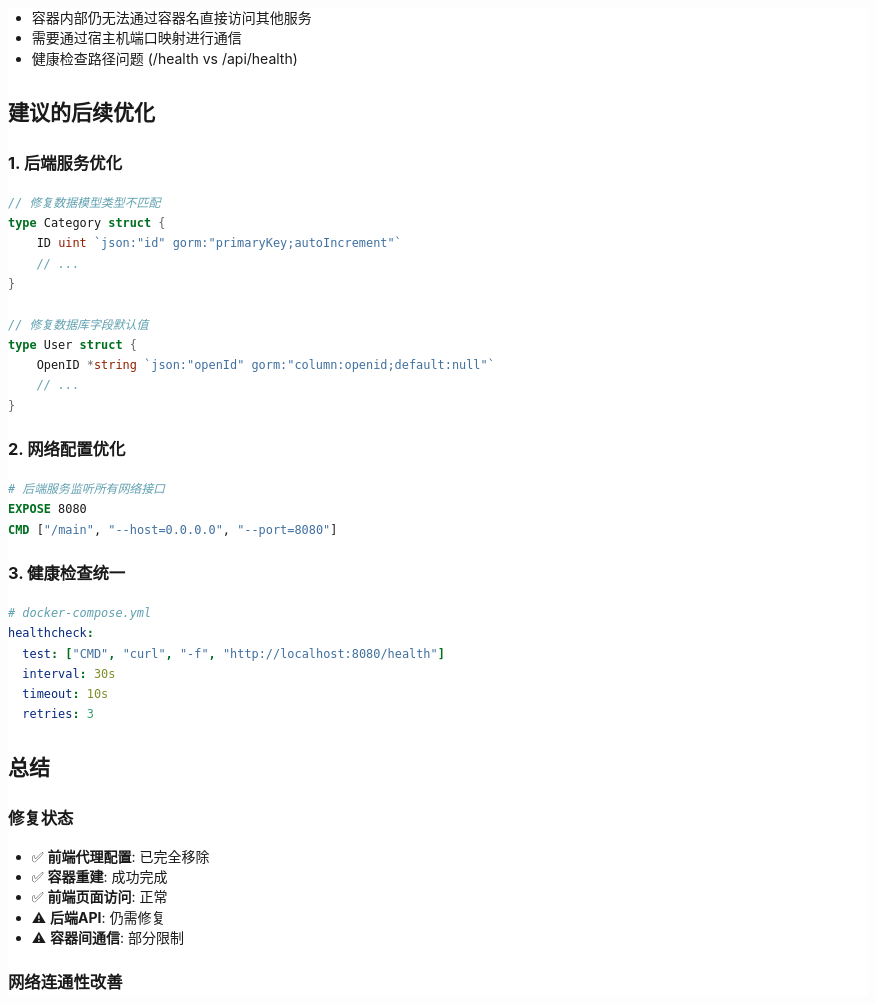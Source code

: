 - 容器内部仍无法通过容器名直接访问其他服务
- 需要通过宿主机端口映射进行通信
- 健康检查路径问题 (/health vs /api/health)

## 建议的后续优化

### 1. 后端服务优化

```go
// 修复数据模型类型不匹配
type Category struct {
    ID uint `json:"id" gorm:"primaryKey;autoIncrement"`
    // ...
}

// 修复数据库字段默认值
type User struct {
    OpenID *string `json:"openId" gorm:"column:openid;default:null"`
    // ...
}
```

### 2. 网络配置优化

```dockerfile
# 后端服务监听所有网络接口
EXPOSE 8080
CMD ["/main", "--host=0.0.0.0", "--port=8080"]
```

### 3. 健康检查统一

```yaml
# docker-compose.yml
healthcheck:
  test: ["CMD", "curl", "-f", "http://localhost:8080/health"]
  interval: 30s
  timeout: 10s
  retries: 3
```

## 总结

### 修复状态

- ✅ **前端代理配置**: 已完全移除
- ✅ **容器重建**: 成功完成
- ✅ **前端页面访问**: 正常
- ⚠️ **后端API**: 仍需修复
- ⚠️ **容器间通信**: 部分限制

### 网络连通性改善
